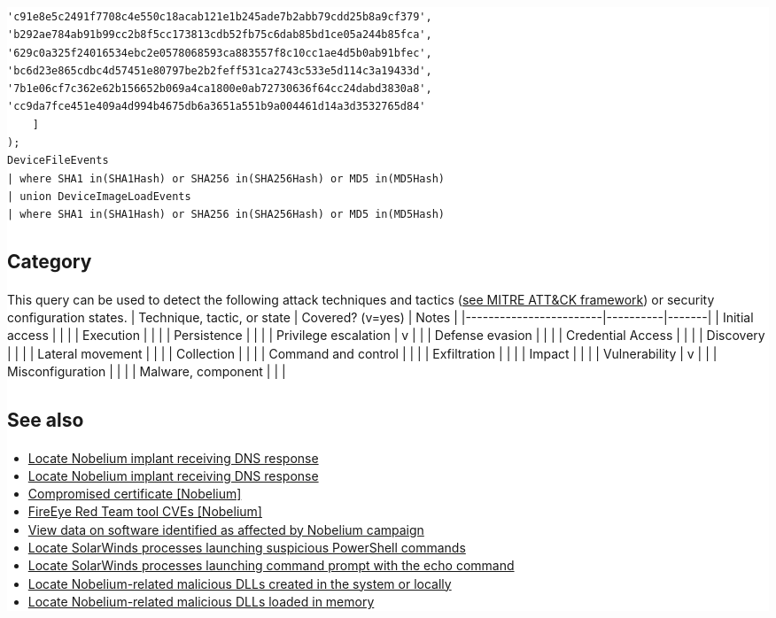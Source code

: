 ```Kusto
'c91e8e5c2491f7708c4e550c18acab121e1b245ade7b2abb79cdd25b8a9cf379',
'b292ae784ab91b99cc2b8f5cc173813cdb52fb75c6dab85bd1ce05a244b85fca',
'629c0a325f24016534ebc2e0578068593ca883557f8c10cc1ae4d5b0ab91bfec',
'bc6d23e865cdbc4d57451e80797be2b2feff531ca2743c533e5d114c3a19433d',
'7b1e06cf7c362e62b156652b069a4ca1800e0ab72730636f64cc24dabd3830a8',
'cc9da7fce451e409a4d994b4675db6a3651a551b9a004461d14a3d3532765d84'
    ]
);
DeviceFileEvents
| where SHA1 in(SHA1Hash) or SHA256 in(SHA256Hash) or MD5 in(MD5Hash)
| union DeviceImageLoadEvents
| where SHA1 in(SHA1Hash) or SHA256 in(SHA256Hash) or MD5 in(MD5Hash)
```

## Category

This query can be used to detect the following attack techniques and tactics ([see MITRE ATT&CK framework](https://attack.mitre.org/)) or security configuration states.
| Technique, tactic, or state | Covered? (v=yes) | Notes |
|------------------------|----------|-------|
| Initial access |  |  |
| Execution |  |  |
| Persistence |  |  |
| Privilege escalation | v |  |
| Defense evasion |  |  |
| Credential Access |  |  |
| Discovery |  |  |
| Lateral movement |  |  |
| Collection |  |  |
| Command and control |  |  |
| Exfiltration |  |  |
| Impact |  |  |
| Vulnerability | v |  |
| Misconfiguration |  |  |
| Malware, component |  |  |

## See also

* [Locate Nobelium implant receiving DNS response](./c2-lookup-from-nonbrowser[Nobelium].md)
* [Locate Nobelium implant receiving DNS response](./c2-lookup-response[Nobelium].md)
* [Compromised certificate [Nobelium]](./compromised-certificate[Nobelium].md)
* [FireEye Red Team tool CVEs [Nobelium]](./fireeye-red-team-tools-CVEs%20[Nobelium].md)
* [View data on software identified as affected by Nobelium campaign](./known-affected-software-orion[Nobelium].md)
* [Locate SolarWinds processes launching suspicious PowerShell commands](./launching-base64-powershell[Nobelium].md)
* [Locate SolarWinds processes launching command prompt with the echo command](./launching-cmd-echo[Nobelium].md)
* [Locate Nobelium-related malicious DLLs created in the system or locally](./locate-dll-created-locally[Nobelium].md)
* [Locate Nobelium-related malicious DLLs loaded in memory](./locate-dll-loaded-in-memory[Nobelium].md)